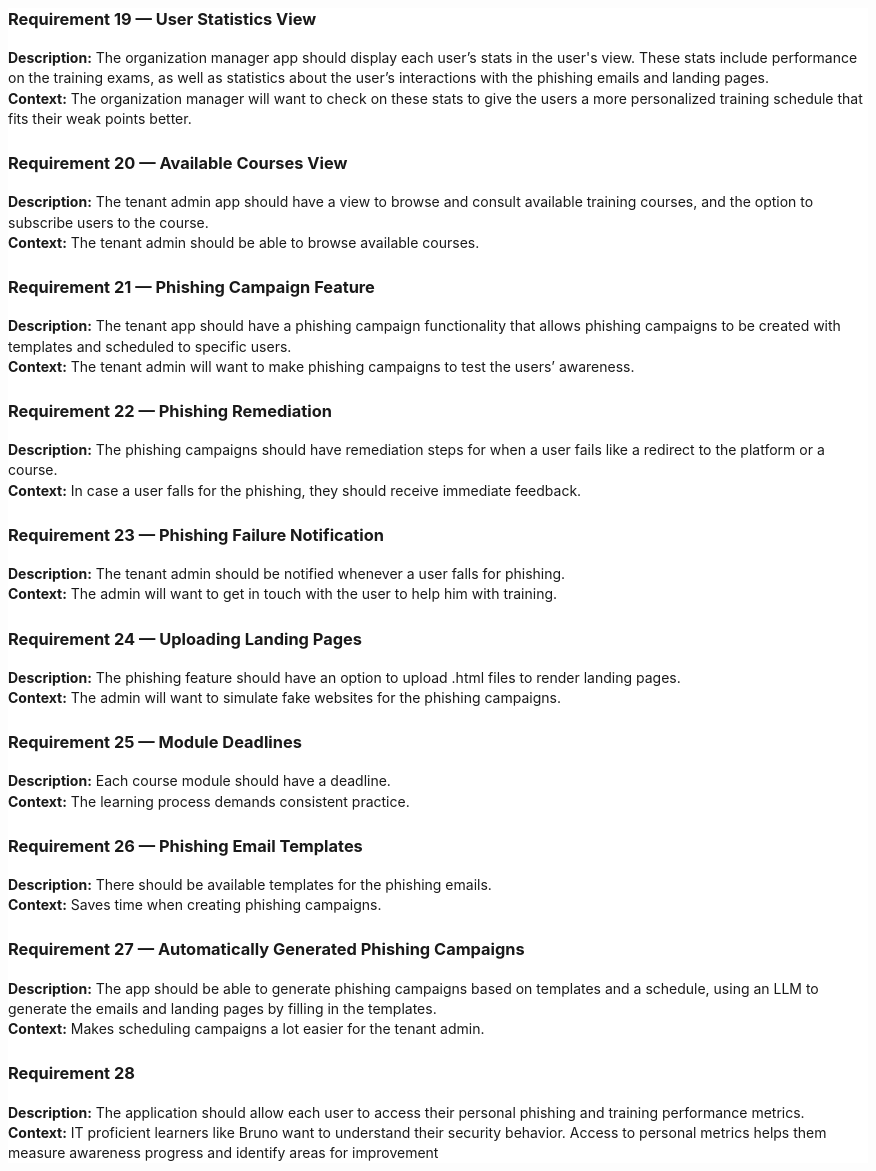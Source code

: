 ### Requirement 19 — User Statistics View
**Description:** The organization manager app should display each user’s stats in the user's view. These stats include performance on the training exams, as well as statistics about the user’s interactions with the phishing emails and landing pages.  
**Context:** The organization manager will want to check on these stats to give the users a more personalized training schedule that fits their weak points better.

### Requirement 20 — Available Courses View
**Description:** The tenant admin app should have a view to browse and consult available training courses, and the option to subscribe users to the course.  
**Context:** The tenant admin should be able to browse available courses.

### Requirement 21 — Phishing Campaign Feature
**Description:** The tenant app should have a phishing campaign functionality that allows phishing campaigns to be created with templates and scheduled to specific users.  
**Context:** The tenant admin will want to make phishing campaigns to test the users’ awareness.

### Requirement 22 — Phishing Remediation
**Description:** The phishing campaigns should have remediation steps for when a user fails like a redirect to the platform or a course.  
**Context:** In case a user falls for the phishing, they should receive immediate feedback.

### Requirement 23 — Phishing Failure Notification
**Description:** The tenant admin should be notified whenever a user falls for phishing.  
**Context:** The admin will want to get in touch with the user to help him with training.

### Requirement 24 — Uploading Landing Pages
**Description:** The phishing feature should have an option to upload .html files to render landing pages.  
**Context:** The admin will want to simulate fake websites for the phishing campaigns.

### Requirement 25 — Module Deadlines
**Description:** Each course module should have a deadline.  
**Context:** The learning process demands consistent practice.

### Requirement 26 — Phishing Email Templates
**Description:** There should be available templates for the phishing emails.  
**Context:** Saves time when creating phishing campaigns.

### Requirement 27 — Automatically Generated Phishing Campaigns
**Description:** The app should be able to generate phishing campaigns based on templates and a schedule, using an LLM to generate the emails and landing pages by filling in the templates.  
**Context:** Makes scheduling campaigns a lot easier for the tenant admin.

### Requirement 28
**Description:** The application should allow each user to access their personal phishing and training performance metrics.  
**Context:** IT proficient learners like Bruno want to understand their security behavior. Access to personal metrics helps them measure awareness progress and identify areas for improvement
